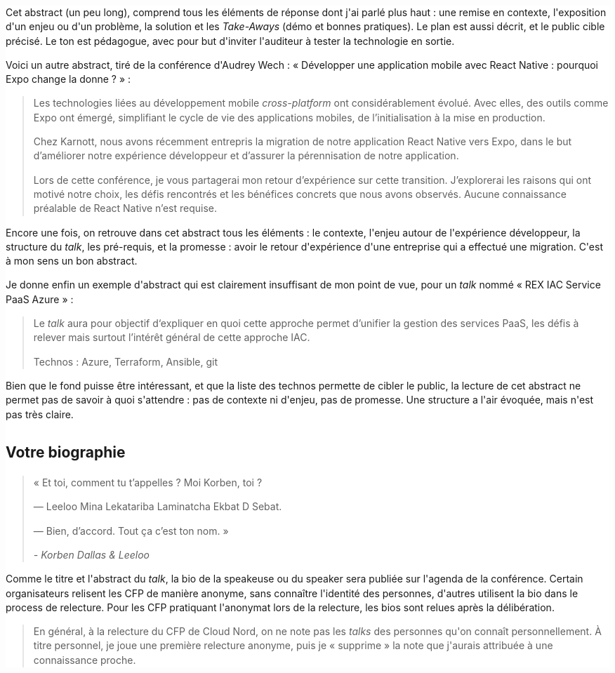 Cet abstract (un peu long), comprend tous les éléments de réponse dont j'ai parlé plus haut : une remise en contexte, l'exposition d'un enjeu ou d'un problème, la solution et les _Take-Aways_ (démo et bonnes pratiques). Le plan est aussi décrit, et le public cible précisé. Le ton est pédagogue, avec pour but d'inviter l'auditeur à tester la technologie en sortie.

Voici un autre abstract, tiré de la conférence d'Audrey Wech : « Développer une application mobile avec React Native : pourquoi Expo change la donne ? » :

> Les technologies liées au développement mobile _cross-platform_ ont considérablement évolué. Avec elles, des outils comme Expo ont émergé, simplifiant le cycle de vie des applications mobiles, de l’initialisation à la mise en production.
>
> Chez Karnott, nous avons récemment entrepris la migration de notre application React Native vers Expo, dans le but d’améliorer notre expérience développeur et d’assurer la pérennisation de notre application.
>
> Lors de cette conférence, je vous partagerai mon retour d’expérience sur cette transition. J’explorerai les raisons qui ont motivé notre choix, les défis rencontrés et les bénéfices concrets que nous avons observés. Aucune connaissance préalable de React Native n’est requise.

Encore une fois, on retrouve dans cet abstract tous les éléments : le contexte, l'enjeu autour de l'expérience développeur, la structure du _talk_, les pré-requis, et la promesse : avoir le retour d'expérience d'une entreprise qui a effectué une migration.
C'est à mon sens un bon abstract.

Je donne enfin un exemple d'abstract qui est clairement insuffisant de mon point de vue, pour un _talk_ nommé « REX IAC Service PaaS Azure » :

> Le _talk_ aura pour objectif d‘expliquer en quoi cette approche permet d’unifier la gestion des services PaaS, les défis à relever mais surtout l’intérêt général de cette approche IAC.
> 
> Technos : Azure, Terraform, Ansible, git

Bien que le fond puisse être intéressant, et que la liste des technos permette de cibler le public, la lecture de cet abstract ne permet pas de savoir à quoi s'attendre : pas de contexte ni d'enjeu, pas de promesse. Une structure a l'air évoquée, mais n'est pas très claire.

## Votre biographie

> « Et toi, comment tu t’appelles ? Moi Korben, toi ?
> 
> — Leeloo Mina Lekatariba Laminatcha Ekbat D Sebat.
> 
> — Bien, d’accord. Tout ça c’est ton nom. »
> 
> _- Korben Dallas & Leeloo_

Comme le titre et l'abstract du _talk_, la bio de la speakeuse ou du speaker sera publiée sur l'agenda de la conférence.
Certain organisateurs relisent les CFP de manière anonyme, sans connaître l'identité des personnes, d'autres utilisent la bio dans le process de relecture. Pour les CFP pratiquant l'anonymat lors de la relecture, les bios sont relues après la délibération.

> En général, à la relecture du CFP de Cloud Nord, on ne note pas les _talks_ des personnes qu'on connaît personnellement. À titre personnel, je joue une première relecture anonyme, puis je « supprime » la note que j'aurais attribuée à une connaissance proche.
